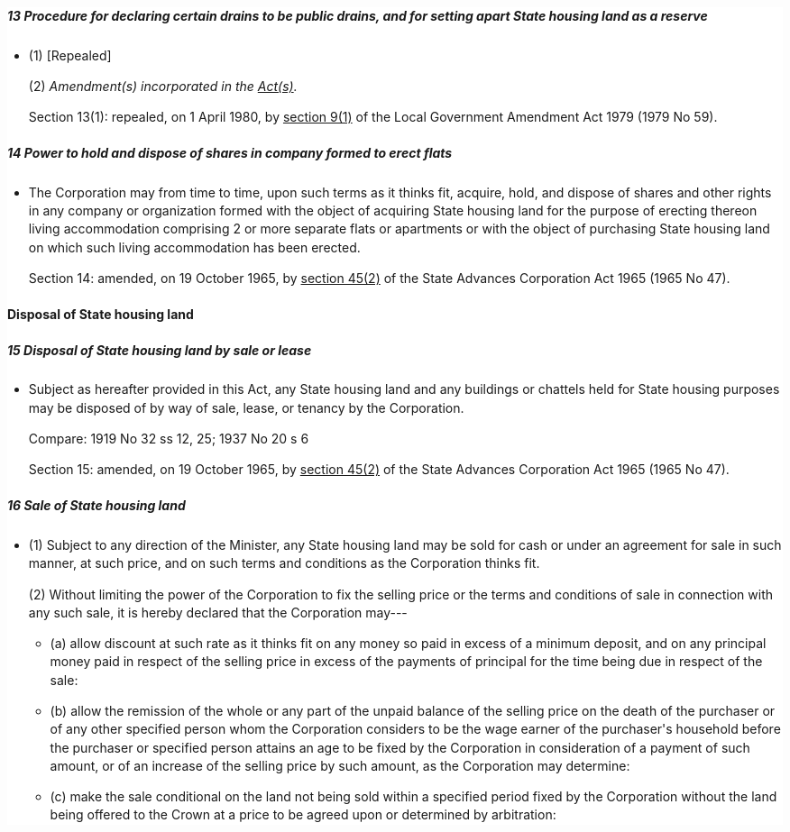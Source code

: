##### 13 Procedure for declaring certain drains to be public drains, and for setting apart State housing land as a reserve
    
*   (1) \[Repealed\]
    
    (2) _Amendment(s) incorporated in the [Act(s)][66]._
    
    Section 13(1): repealed, on 1 April 1980, by [section 9(1)][69] of the Local Government Amendment Act 1979 (1979 No 59).

##### 14 Power to hold and dispose of shares in company formed to erect flats
    
*   The Corporation may from time to time, upon such terms as it thinks fit, acquire, hold, and dispose of shares and other rights in any company or organization formed with the object of acquiring State housing land for the purpose of erecting thereon living accommodation comprising 2 or more separate flats or apartments or with the object of purchasing State housing land on which such living accommodation has been erected.
    
    Section 14: amended, on 19 October 1965, by [section 45(2)][59] of the State Advances Corporation Act 1965 (1965 No 47).

#### Disposal of State housing land

##### 15 Disposal of State housing land by sale or lease
    
*   Subject as hereafter provided in this Act, any State housing land and any buildings or chattels held for State housing purposes may be disposed of by way of sale, lease, or tenancy by the Corporation.
    
    Compare: 1919 No 32 ss 12, 25; 1937 No 20 s 6
    
    Section 15: amended, on 19 October 1965, by [section 45(2)][59] of the State Advances Corporation Act 1965 (1965 No 47).

##### 16 Sale of State housing land
    
*   (1) Subject to any direction of the Minister, any State housing land may be sold for cash or under an agreement for sale in such manner, at such price, and on such terms and conditions as the Corporation thinks fit.
    
    (2) Without limiting the power of the Corporation to fix the selling price or the terms and conditions of sale in connection with any such sale, it is hereby declared that the Corporation may---
        
    *   (a) allow discount at such rate as it thinks fit on any money so paid in excess of a minimum deposit, and on any principal money paid in respect of the selling price in excess of the payments of principal for the time being due in respect of the sale:
    
    *   (b) allow the remission of the whole or any part of the unpaid balance of the selling price on the death of the purchaser or of any other specified person whom the Corporation considers to be the wage earner of the purchaser's household before the purchaser or specified person attains an age to be fixed by the Corporation in consideration of a payment of such amount, or of an increase of the selling price by such amount, as the Corporation may determine:
    
    *   (c) make the sale conditional on the land not being sold within a specified period fixed by the Corporation without the land being offered to the Crown at a price to be agreed upon or determined by arbitration:
    

[0]: http://www.legislation.govt.nz/act/public/1955/0051/latest/link.aspx?id=DLM195466
[1]: http://www.legislation.govt.nz/act/public/1955/0051/latest/whole.html#DLM291042
[2]: http://www.legislation.govt.nz/act/public/1955/0051/latest/whole.html#DLM291044
[3]: http://www.legislation.govt.nz/act/public/1955/0051/latest/whole.html#DLM291045
[4]: http://www.legislation.govt.nz/act/public/1955/0051/latest/whole.html#DLM3596000
[5]: http://www.legislation.govt.nz/act/public/1955/0051/latest/whole.html#DLM291076
[6]: http://www.legislation.govt.nz/act/public/1955/0051/latest/whole.html#DLM291077
[7]: http://www.legislation.govt.nz/act/public/1955/0051/latest/whole.html#DLM291079
[8]: http://www.legislation.govt.nz/act/public/1955/0051/latest/whole.html#DLM291080
[9]: http://www.legislation.govt.nz/act/public/1955/0051/latest/whole.html#DLM291081
[10]: http://www.legislation.govt.nz/act/public/1955/0051/latest/whole.html#DLM291082
[11]: http://www.legislation.govt.nz/act/public/1955/0051/latest/whole.html#DLM291083
[12]: http://www.legislation.govt.nz/act/public/1955/0051/latest/whole.html#DLM291084
[13]: http://www.legislation.govt.nz/act/public/1955/0051/latest/whole.html#DLM291085
[14]: http://www.legislation.govt.nz/act/public/1955/0051/latest/whole.html#DLM291088
[15]: http://www.legislation.govt.nz/act/public/1955/0051/latest/whole.html#DLM291092
[16]: http://www.legislation.govt.nz/act/public/1955/0051/latest/whole.html#DLM291094
[17]: http://www.legislation.govt.nz/act/public/1955/0051/latest/whole.html#DLM291096
[18]: http://www.legislation.govt.nz/act/public/1955/0051/latest/whole.html#DLM3596001
[19]: http://www.legislation.govt.nz/act/public/1955/0051/latest/whole.html#DLM291098
[20]: http://www.legislation.govt.nz/act/public/1955/0051/latest/whole.html#DLM291099
[21]: http://www.legislation.govt.nz/act/public/1955/0051/latest/whole.html#DLM291301
[22]: http://www.legislation.govt.nz/act/public/1955/0051/latest/whole.html#DLM291302
[23]: http://www.legislation.govt.nz/act/public/1955/0051/latest/whole.html#DLM291303
[24]: http://www.legislation.govt.nz/act/public/1955/0051/latest/whole.html#DLM291305
[25]: http://www.legislation.govt.nz/act/public/1955/0051/latest/whole.html#DLM291308
[26]: http://www.legislation.govt.nz/act/public/1955/0051/latest/whole.html#DLM291310
[27]: http://www.legislation.govt.nz/act/public/1955/0051/latest/whole.html#DLM291314
[28]: http://www.legislation.govt.nz/act/public/1955/0051/latest/whole.html#DLM291315
[29]: http://www.legislation.govt.nz/act/public/1955/0051/latest/whole.html#DLM291316
[30]: http://www.legislation.govt.nz/act/public/1955/0051/latest/whole.html#DLM291317
[31]: http://www.legislation.govt.nz/act/public/1955/0051/latest/whole.html#DLM291318
[32]: http://www.legislation.govt.nz/act/public/1955/0051/latest/whole.html#DLM291319
[33]: http://www.legislation.govt.nz/act/public/1955/0051/latest/whole.html#DLM291320
[34]: http://www.legislation.govt.nz/act/public/1955/0051/latest/whole.html#DLM291321
[35]: http://www.legislation.govt.nz/act/public/1955/0051/latest/whole.html#DLM291322
[36]: http://www.legislation.govt.nz/act/public/1955/0051/latest/whole.html#DLM291326
[37]: http://www.legislation.govt.nz/act/public/1955/0051/latest/whole.html#DLM291327
[38]: http://www.legislation.govt.nz/act/public/1955/0051/latest/whole.html#DLM291328
[39]: http://www.legislation.govt.nz/act/public/1955/0051/latest/whole.html#DLM291329
[40]: http://www.legislation.govt.nz/act/public/1955/0051/latest/whole.html#DLM291330
[41]: http://www.legislation.govt.nz/act/public/1955/0051/latest/whole.html#DLM291337
[42]: http://www.legislation.govt.nz/act/public/1955/0051/latest/whole.html#DLM291339
[43]: http://www.legislation.govt.nz/act/public/1955/0051/latest/whole.html#DLM291341
[44]: http://www.legislation.govt.nz/act/public/1955/0051/latest/whole.html#DLM291342
[45]: http://www.legislation.govt.nz/act/public/1955/0051/latest/whole.html#DLM291344
[46]: http://www.legislation.govt.nz/act/public/1955/0051/latest/whole.html#DLM291349
[47]: http://www.legislation.govt.nz/act/public/1955/0051/latest/whole.html#DLM291351
[48]: http://www.legislation.govt.nz/act/public/1955/0051/latest/whole.html#DLM291353
[49]: http://www.legislation.govt.nz/act/public/1955/0051/latest/whole.html#DLM291354
[50]: http://www.legislation.govt.nz/act/public/1955/0051/latest/whole.html#DLM291358
[51]: http://www.legislation.govt.nz/act/public/1955/0051/latest/whole.html#DLM291360
[52]: http://www.legislation.govt.nz/act/public/1955/0051/latest/whole.html#DLM291361
[53]: http://www.legislation.govt.nz/act/public/1955/0051/latest/whole.html#DLM291362
[54]: http://www.legislation.govt.nz/act/public/1955/0051/latest/link.aspx?id=DLM94263
[55]: http://www.legislation.govt.nz/act/public/1955/0051/latest/link.aspx?id=DLM45426
[56]: http://www.legislation.govt.nz/act/public/1955/0051/latest/link.aspx?id=DLM170872
[57]: http://www.legislation.govt.nz/act/public/1955/0051/latest/link.aspx?id=DLM284335
[58]: http://www.legislation.govt.nz/act/public/1955/0051/latest/link.aspx?id=DLM48604
[59]: http://www.legislation.govt.nz/act/public/1955/0051/latest/link.aspx?id=DLM373708
[60]: http://www.legislation.govt.nz/act/public/1955/0051/latest/link.aspx?id=DLM412430
[61]: http://www.legislation.govt.nz/act/public/1955/0051/latest/link.aspx?id=DLM96736
[62]: http://www.legislation.govt.nz/act/public/1955/0051/latest/link.aspx?id=DLM34672
[63]: http://www.legislation.govt.nz/act/public/1955/0051/latest/link.aspx?id=DLM174088
[64]: http://www.legislation.govt.nz/act/public/1955/0051/latest/link.aspx?id=DLM230264
[65]: http://www.legislation.govt.nz/act/public/1955/0051/latest/link.aspx?id=DLM239393
[66]: http://www.legislation.govt.nz/act/public/1955/0051/latest/link.aspx?id=DLM250585
[67]: http://www.legislation.govt.nz/act/public/1955/0051/latest/link.aspx?id=DLM221380
[68]: http://www.legislation.govt.nz/act/public/1955/0051/latest/link.aspx?id=DLM415531
[69]: http://www.legislation.govt.nz/act/public/1955/0051/latest/link.aspx?id=DLM34673
[70]: http://www.legislation.govt.nz/act/public/1955/0051/latest/link.aspx?id=DLM269031
[71]: http://www.legislation.govt.nz/act/public/1955/0051/latest/link.aspx?id=DLM271641
[72]: http://www.legislation.govt.nz/act/public/1955/0051/latest/link.aspx?id=DLM271699
[73]: http://www.legislation.govt.nz/act/public/1955/0051/latest/link.aspx?id=DLM94277
[74]: http://www.legislation.govt.nz/act/public/1955/0051/latest/link.aspx?id=DLM96427
[75]: http://www.legislation.govt.nz/act/public/1955/0051/latest/link.aspx?id=DLM270358
[76]: http://www.legislation.govt.nz/act/public/1955/0051/latest/link.aspx?id=DLM269427
[77]: http://www.legislation.govt.nz/act/public/1955/0051/latest/link.aspx?id=DLM270364
[78]: http://www.legislation.govt.nz/act/public/1955/0051/latest/link.aspx?id=DLM374680
[79]: http://www.legislation.govt.nz/act/public/1955/0051/latest/link.aspx?id=DLM333795
[80]: http://www.legislation.govt.nz/act/public/1955/0051/latest/link.aspx?id=DLM270470
[81]: http://www.legislation.govt.nz/act/public/1955/0051/latest/link.aspx?id=DLM284337
[82]: http://www.legislation.govt.nz/act/public/1955/0051/latest/link.aspx?id=DLM271658
[83]: http://www.legislation.govt.nz/act/public/1955/0051/latest/link.aspx?id=DLM284339
[84]: http://www.legislation.govt.nz/act/public/1955/0051/latest/link.aspx?id=DLM284341
[85]: http://www.legislation.govt.nz/act/public/1955/0051/latest/link.aspx?id=DLM284343
[86]: http://www.legislation.govt.nz/act/public/1955/0051/latest/link.aspx?id=DLM284345
[87]: http://www.legislation.govt.nz/act/public/1955/0051/latest/link.aspx?id=DLM35049
[88]: http://www.legislation.govt.nz/act/public/1955/0051/latest/link.aspx?id=DLM3360714
[89]: http://www.legislation.govt.nz/act/public/1955/0051/latest/whole.html#DLM291075
[90]: http://www.legislation.govt.nz/act/public/1955/0051/latest/link.aspx?id=DLM163175
[91]: http://www.legislation.govt.nz/act/public/1955/0051/latest/link.aspx?id=DLM162942
[92]: http://www.legislation.govt.nz/act/public/1955/0051/latest/link.aspx?id=DLM88956
[93]: http://www.legislation.govt.nz/act/public/1955/0051/latest/link.aspx?id=DLM408960
[94]: http://www.legislation.govt.nz/act/public/1955/0051/latest/link.aspx?id=DLM269648
[95]: http://www.legislation.govt.nz/act/public/1955/0051/latest/link.aspx?id=DLM401040
[96]: http://www.legislation.govt.nz/act/public/1955/0051/latest/link.aspx?id=DLM46301
[97]: http://www.legislation.govt.nz/act/public/1955/0051/latest/link.aspx?id=DLM246280
[98]: http://www.legislation.govt.nz/act/public/1955/0051/latest/link.aspx?id=DLM405335
[99]: http://www.legislation.govt.nz/act/public/1955/0051/latest/link.aspx?id=DLM352254
[100]: http://www.legislation.govt.nz/act/public/1955/0051/latest/link.aspx?id=DLM405336
[101]: http://www.legislation.govt.nz/act/public/1955/0051/latest/link.aspx?id=DLM284306
[102]: http://www.legislation.govt.nz/act/public/1955/0051/latest/link.aspx?id=DLM195558
[103]: http://www.legislation.govt.nz/act/public/1955/0051/latest/link.aspx?id=DLM239726
[104]: http://www.legislation.govt.nz/act/public/1955/0051/latest/link.aspx?id=DLM242450
[105]: http://www.pco.parliament.govt.nz/reprints/
[106]: http://www.legislation.govt.nz/act/public/1955/0051/latest/link.aspx?id=DLM195439
[107]: http://www.pco.parliament.govt.nz/editorial-conventions/
[108]: http://www.legislation.govt.nz/act/public/1955/0051/latest/link.aspx?id=DLM195468
[109]: http://www.legislation.govt.nz/act/public/1955/0051/latest/link.aspx?id=DLM195470
[110]: http://www.legislation.govt.nz/act/public/1955/0051/latest/link.aspx?id=DLM405329